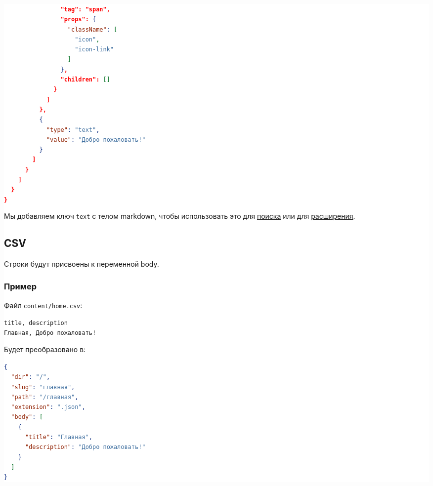```json
                "tag": "span",
                "props": {
                  "className": [
                    "icon",
                    "icon-link"
                  ]
                },
                "children": []
              }
            ]
          },
          {
            "type": "text",
            "value": "Добро пожаловать!"
          }
        ]
      }
    ]
  }
}
```

Мы добавляем ключ `text` с телом markdown, чтобы использовать это для [поиска](/ru/v1/getting-started/fetching#searchполе-значение) или для [расширения](/ru/v1/getting-started/advanced#contentfilebeforeinsert).

## CSV

Строки будут присвоены к переменной body.

### Пример

Файл `content/home.csv`:

```csv
title, description
Главная, Добро пожаловать!
```

Будет преобразовано в:

```json
{
  "dir": "/",
  "slug": "главная",
  "path": "/главная",
  "extension": ".json",
  "body": [
    {
      "title": "Главная",
      "description": "Добро пожаловать!"
    }
  ]
}
```
